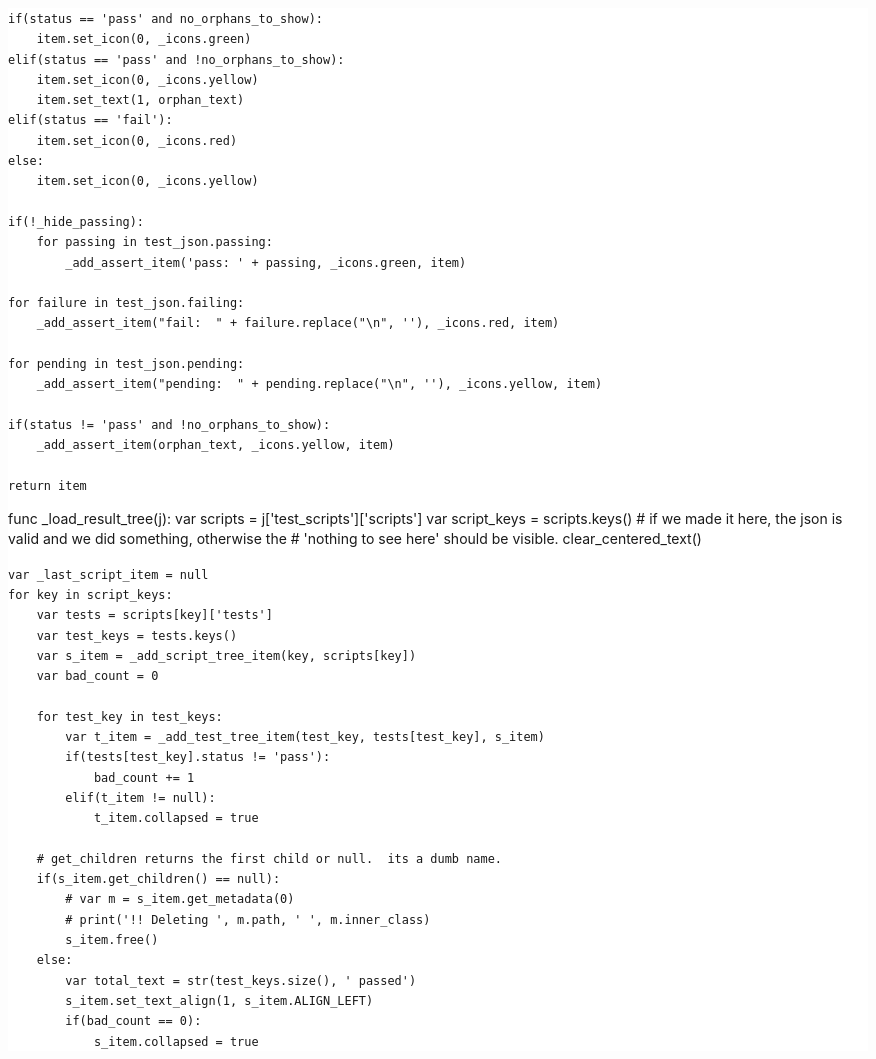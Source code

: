 
	if(status == 'pass' and no_orphans_to_show):
		item.set_icon(0, _icons.green)
	elif(status == 'pass' and !no_orphans_to_show):
		item.set_icon(0, _icons.yellow)
		item.set_text(1, orphan_text)
	elif(status == 'fail'):
		item.set_icon(0, _icons.red)
	else:
		item.set_icon(0, _icons.yellow)

	if(!_hide_passing):
		for passing in test_json.passing:
			_add_assert_item('pass: ' + passing, _icons.green, item)

	for failure in test_json.failing:
		_add_assert_item("fail:  " + failure.replace("\n", ''), _icons.red, item)

	for pending in test_json.pending:
		_add_assert_item("pending:  " + pending.replace("\n", ''), _icons.yellow, item)

	if(status != 'pass' and !no_orphans_to_show):
		_add_assert_item(orphan_text, _icons.yellow, item)

	return item


func _load_result_tree(j):
	var scripts = j['test_scripts']['scripts']
	var script_keys = scripts.keys()
	# if we made it here, the json is valid and we did something, otherwise the
	# 'nothing to see here' should be visible.
	clear_centered_text()

	var _last_script_item = null
	for key in script_keys:
		var tests = scripts[key]['tests']
		var test_keys = tests.keys()
		var s_item = _add_script_tree_item(key, scripts[key])
		var bad_count = 0

		for test_key in test_keys:
			var t_item = _add_test_tree_item(test_key, tests[test_key], s_item)
			if(tests[test_key].status != 'pass'):
				bad_count += 1
			elif(t_item != null):
				t_item.collapsed = true

		# get_children returns the first child or null.  its a dumb name.
		if(s_item.get_children() == null):
			# var m = s_item.get_metadata(0)
			# print('!! Deleting ', m.path, ' ', m.inner_class)
			s_item.free()
		else:
			var total_text = str(test_keys.size(), ' passed')
			s_item.set_text_align(1, s_item.ALIGN_LEFT)
			if(bad_count == 0):
				s_item.collapsed = true